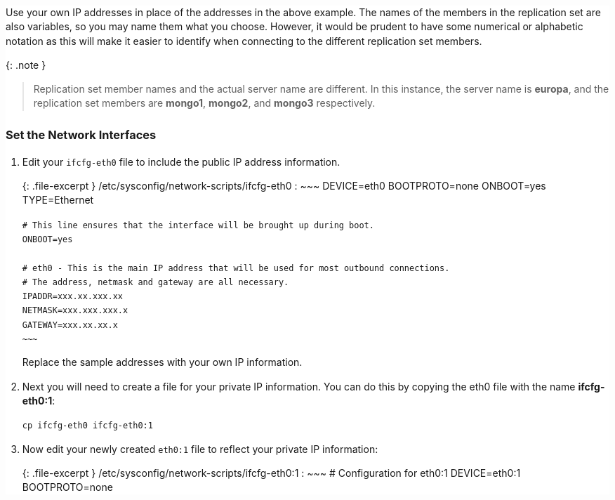 Use your own IP addresses in place of the addresses in the above example. The names of the members in the replication set are also variables, so you may name them what you choose. However, it would be prudent to have some numerical or alphabetic notation as this will make it easier to identify when connecting to the different replication set members.

{: .note }
>
> Replication set member names and the actual server name are different. In this instance, the server name is **europa**, and the replication set members are **mongo1**, **mongo2**, and **mongo3** respectively.

### Set the Network Interfaces

1.  Edit your `ifcfg-eth0` file to include the public IP address information.

    {: .file-excerpt }
    /etc/sysconfig/network-scripts/ifcfg-eth0
    :   ~~~
        DEVICE=eth0
        BOOTPROTO=none
        ONBOOT=yes
        TYPE=Ethernet

        # This line ensures that the interface will be brought up during boot.
        ONBOOT=yes

        # eth0 - This is the main IP address that will be used for most outbound connections.
        # The address, netmask and gateway are all necessary.
        IPADDR=xxx.xx.xxx.xx
        NETMASK=xxx.xxx.xxx.x
        GATEWAY=xxx.xx.xx.x
        ~~~

    Replace the sample addresses with your own IP information.

2.  Next you will need to create a file for your private IP information. You can do this by copying the eth0 file with the name **ifcfg-eth0:1**:

        cp ifcfg-eth0 ifcfg-eth0:1

3.  Now edit your newly created `eth0:1` file to reflect your private IP information:

    {: .file-excerpt }
    /etc/sysconfig/network-scripts/ifcfg-eth0:1
    :   ~~~
        # Configuration for eth0:1
        DEVICE=eth0:1
        BOOTPROTO=none
